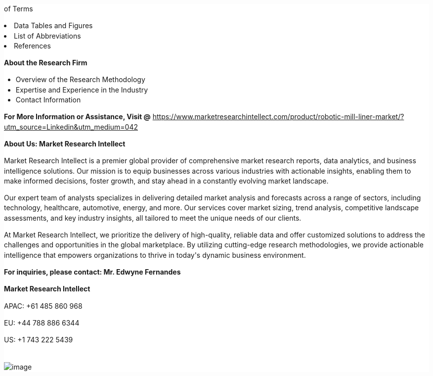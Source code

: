 of Terms</li><li>Data Tables and Figures</li><li>List of Abbreviations</li><li>References</li></ul><p><strong>About the Research Firm</strong></p><ul><li>Overview of the Research Methodology</li><li>Expertise and Experience in the Industry</li><li>Contact Information</li></ul></div><div class="article-main__content" data-test-id="publishing-text-block"><p><span class="font-[700]"><strong>For More Information or Assistance, Visit @</strong>&nbsp;<a href="https://www.marketresearchintellect.com/product/robotic-mill-liner-market/?utm_source=Linkedin&utm_medium=042">https://www.marketresearchintellect.com/product/robotic-mill-liner-market/?utm_source=Linkedin&utm_medium=042</a></span></p><p><strong>About Us: Market Research Intellect</strong></p><p>Market Research Intellect is a premier global provider of comprehensive market research reports, data analytics, and business intelligence solutions. Our mission is to equip businesses across various industries with actionable insights, enabling them to make informed decisions, foster growth, and stay ahead in a constantly evolving market landscape.</p><p>Our expert team of analysts specializes in delivering detailed market analysis and forecasts across a range of sectors, including technology, healthcare, automotive, energy, and more. Our services cover market sizing, trend analysis, competitive landscape assessments, and key industry insights, all tailored to meet the unique needs of our clients.</p><p>At Market Research Intellect, we prioritize the delivery of high-quality, reliable data and offer customized solutions to address the challenges and opportunities in the global marketplace. By utilizing cutting-edge research methodologies, we provide actionable intelligence that empowers organizations to thrive in today's dynamic business environment.</p><p><strong>For inquiries, please contact: Mr. Edwyne Fernandes</strong></p><p><strong>Market Research Intellect</strong></p><p>APAC: +61 485 860 968</p><p>EU: +44 788 886 6344</p><p>US: +1 743 222 5439</p></div><div class="article-main__content" data-test-id="publishing-text-block">&nbsp;</div>
![image](https://github.com/user-attachments/assets/09062f5d-0208-4e93-af90-35838b2b1893)
